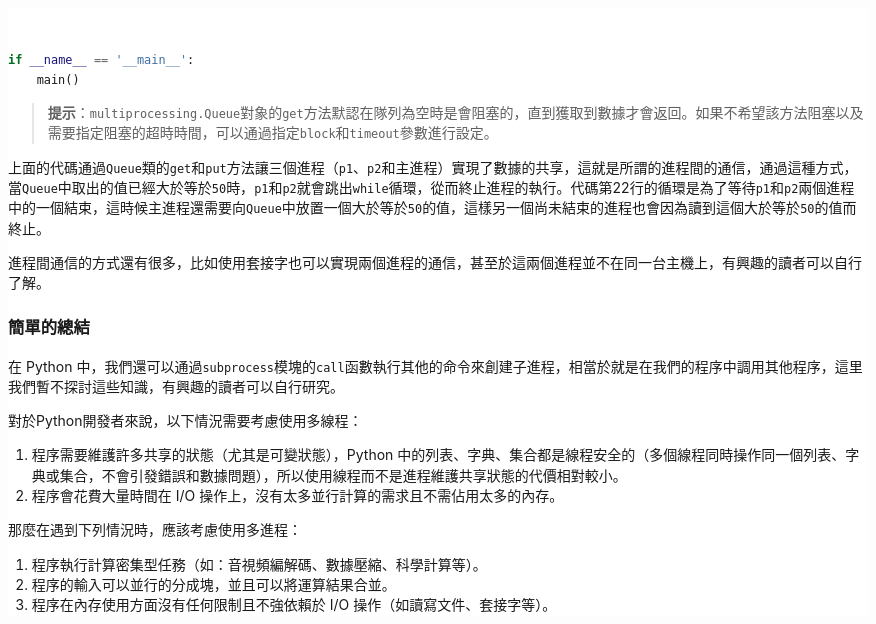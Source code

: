 ```Python


if __name__ == '__main__':
    main()
```

> **提示**：`multiprocessing.Queue`對象的`get`方法默認在隊列為空時是會阻塞的，直到獲取到數據才會返回。如果不希望該方法阻塞以及需要指定阻塞的超時時間，可以通過指定`block`和`timeout`參數進行設定。

上面的代碼通過`Queue`類的`get`和`put`方法讓三個進程（`p1`、`p2`和主進程）實現了數據的共享，這就是所謂的進程間的通信，通過這種方式，當`Queue`中取出的值已經大於等於`50`時，`p1`和`p2`就會跳出`while`循環，從而終止進程的執行。代碼第22行的循環是為了等待`p1`和`p2`兩個進程中的一個結束，這時候主進程還需要向`Queue`中放置一個大於等於`50`的值，這樣另一個尚未結束的進程也會因為讀到這個大於等於`50`的值而終止。

進程間通信的方式還有很多，比如使用套接字也可以實現兩個進程的通信，甚至於這兩個進程並不在同一台主機上，有興趣的讀者可以自行了解。

###  簡單的總結

在 Python 中，我們還可以通過`subprocess`模塊的`call`函數執行其他的命令來創建子進程，相當於就是在我們的程序中調用其他程序，這里我們暫不探討這些知識，有興趣的讀者可以自行研究。

對於Python開發者來說，以下情況需要考慮使用多線程：

1. 程序需要維護許多共享的狀態（尤其是可變狀態），Python 中的列表、字典、集合都是線程安全的（多個線程同時操作同一個列表、字典或集合，不會引發錯誤和數據問題），所以使用線程而不是進程維護共享狀態的代價相對較小。
2. 程序會花費大量時間在 I/O 操作上，沒有太多並行計算的需求且不需佔用太多的內存。

那麼在遇到下列情況時，應該考慮使用多進程：

1. 程序執行計算密集型任務（如：音視頻編解碼、數據壓縮、科學計算等）。
2. 程序的輸入可以並行的分成塊，並且可以將運算結果合並。
3. 程序在內存使用方面沒有任何限制且不強依賴於 I/O 操作（如讀寫文件、套接字等）。
